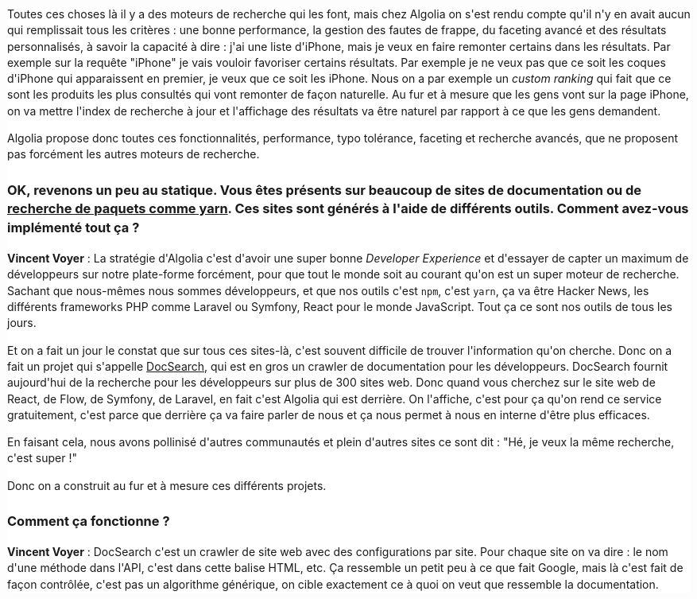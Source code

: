 Toutes ces choses là il y a des moteurs de recherche qui les font, mais chez
Algolia on s'est rendu compte qu'il n'y en avait aucun qui remplissait tous les
critères : une bonne performance, la gestion des fautes de frappe, du faceting
avancé et des résultats personnalisés, à savoir la capacité à dire : j'ai une
liste d'iPhone, mais je veux en faire remonter certains dans les résultats. Par
exemple sur la requête "iPhone" je vais vouloir favoriser certains résultats.
Par exemple je ne veux pas que ce soit les coques d'iPhone qui apparaissent en
premier, je veux que ce soit les iPhone. Nous on a par exemple un _custom
ranking_ qui fait que ce sont les produits les plus consultés qui vont remonter
de façon naturelle. Au fur et à mesure que les gens vont sur la page iPhone, on
va mettre l'index de recherche à jour et l'affichage des résultats va être
naturel par rapport à ce que les gens demandent.

Algolia propose donc toutes ces fonctionnalités, performance, typo tolérance,
faceting et recherche avancés, que ne proposent pas forcément les autres moteurs
de recherche.

### OK, revenons un peu au statique. Vous êtes présents sur beaucoup de sites de documentation ou de [recherche de paquets comme yarn](https://yarnpkg.com/lang/fr/). Ces sites sont générés à l'aide de différents outils. Comment avez-vous implémenté tout ça ?

**Vincent Voyer** :
La stratégie d'Algolia c'est d'avoir une super bonne _Developer Experience_ et
d'essayer de capter un maximum de développeurs sur notre plate-forme forcément,
pour que tout le monde soit au courant qu'on est un super moteur de recherche.
Sachant que nous-mêmes nous sommes développeurs, et que nos outils c'est `npm`,
c'est `yarn`, ça va être Hacker News, les différents frameworks PHP comme
Laravel ou Symfony, React pour le monde JavaScript. Tout ça ce sont nos outils
de tous les jours.

Et on a fait un jour le constat que sur tous ces sites-là, c'est souvent
difficile de trouver l'information qu'on cherche. Donc on a fait un projet qui
s'appelle [DocSearch](https://community.algolia.com/docsearch/), qui est en gros
un crawler de documentation pour les développeurs. DocSearch fournit aujourd'hui
de la recherche pour les développeurs sur plus de 300 sites web. Donc quand vous
cherchez sur le site web de React, de Flow, de Symfony, de Laravel, en fait
c'est Algolia qui est derrière. On l'affiche, c'est pour ça qu'on rend ce
service gratuitement, c'est parce que derrière ça va faire parler de nous et ça
nous permet à nous en interne d'être plus efficaces.

En faisant cela, nous avons pollinisé d'autres communautés et plein d'autres
sites ce sont dit : "Hé, je veux la même recherche, c'est super !"

Donc on a construit au fur et à mesure ces différents projets.

### Comment ça fonctionne ?

**Vincent Voyer** :
DocSearch c'est un crawler de site web avec des configurations par site. Pour
chaque site on va dire : le nom d'une méthode dans l'API, c'est dans cette
balise HTML, etc. Ça ressemble un petit peu à ce que fait Google, mais là c'est
fait de façon contrôlée, c'est pas un algorithme générique, on cible exactement
ce à quoi on veut que ressemble la documentation.
